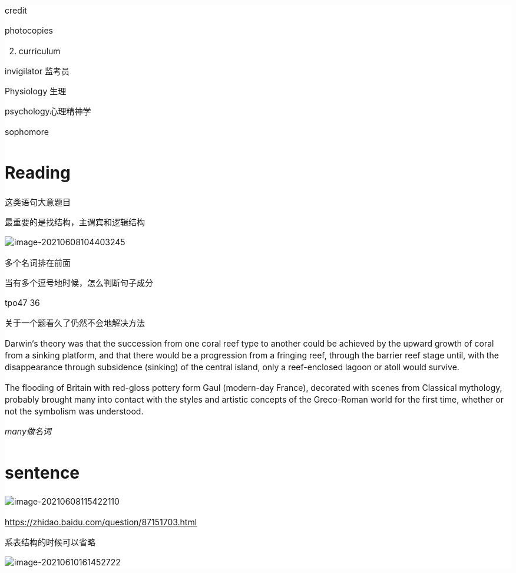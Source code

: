 credit

photocopies

2. curriculum

invigilator 监考员

Physiology 生理

psychology心理精神学

sophomore



# Reading

这类语句大意题目

最重要的是找结构，主谓宾和逻辑结构

![image-20210608104403245](https://gitee.com/chenweigen13/photo/raw/master/img/20210608104514.png)

多个名词排在前面

当有多个逗号地时候，怎么判断句子成分

tpo47 36

关于一个题看久了仍然不会地解决方法

Darwin‘s theory was that the succession from one coral reef type to another could be achieved by the upward growth of coral from a sinking platform, and that there would be a progression from a fringing reef, through the barrier reef stage until, with the disappearance through subsidence (sinking) of the central island, only a reef-enclosed lagoon or atoll would survive. 



The flooding of Britain with red-gloss pottery form Gaul (modern-day France), decorated with scenes from Classical mythology, probably brought many into contact with the styles and artistic concepts of the Greco-Roman world for the first time, whether or not the symbolism was understood.

*many做名词*







# sentence

![image-20210608115422110](https://gitee.com/chenweigen13/photo/raw/master/img/20210608115422.png)

https://zhidao.baidu.com/question/87151703.html

系表结构的时候可以省略

![image-20210610161452722](C:\Users\d\AppData\Roaming\Typora\typora-user-images\image-20210610161452722.png)
